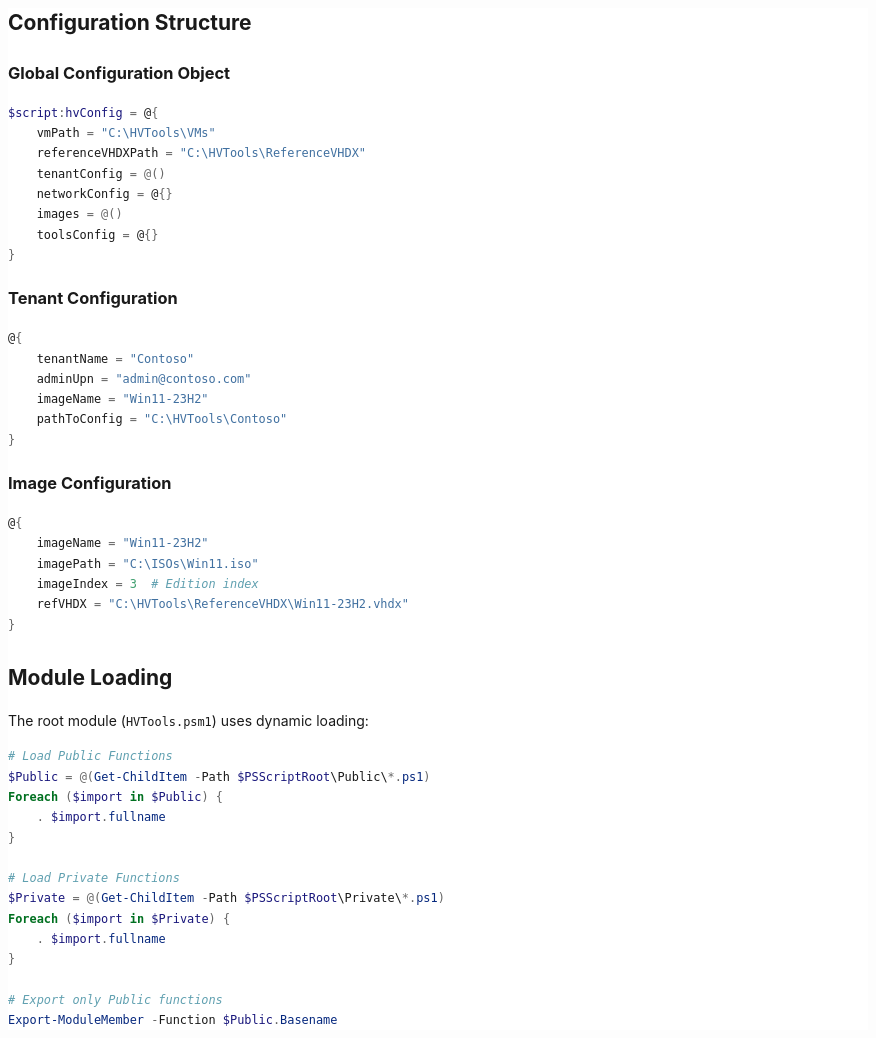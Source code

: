 ## Configuration Structure

### Global Configuration Object
```powershell
$script:hvConfig = @{
    vmPath = "C:\HVTools\VMs"
    referenceVHDXPath = "C:\HVTools\ReferenceVHDX"
    tenantConfig = @()
    networkConfig = @{}
    images = @()
    toolsConfig = @{}
}
```

### Tenant Configuration
```powershell
@{
    tenantName = "Contoso"
    adminUpn = "admin@contoso.com"
    imageName = "Win11-23H2"
    pathToConfig = "C:\HVTools\Contoso"
}
```

### Image Configuration
```powershell
@{
    imageName = "Win11-23H2"
    imagePath = "C:\ISOs\Win11.iso"
    imageIndex = 3  # Edition index
    refVHDX = "C:\HVTools\ReferenceVHDX\Win11-23H2.vhdx"
}
```

## Module Loading

The root module (`HVTools.psm1`) uses dynamic loading:

```powershell
# Load Public Functions
$Public = @(Get-ChildItem -Path $PSScriptRoot\Public\*.ps1)
Foreach ($import in $Public) {
    . $import.fullname
}

# Load Private Functions
$Private = @(Get-ChildItem -Path $PSScriptRoot\Private\*.ps1)
Foreach ($import in $Private) {
    . $import.fullname
}

# Export only Public functions
Export-ModuleMember -Function $Public.Basename
```
